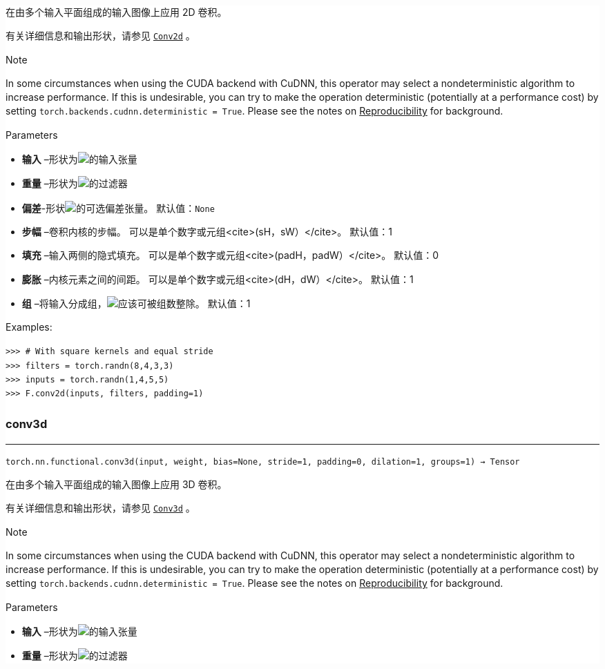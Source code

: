 在由多个输入平面组成的输入图像上应用 2D 卷积。

有关详细信息和输出形状，请参见 [`Conv2d`](nn.html#torch.nn.Conv2d "torch.nn.Conv2d") 。

Note

In some circumstances when using the CUDA backend with CuDNN, this operator may select a nondeterministic algorithm to increase performance. If this is undesirable, you can try to make the operation deterministic (potentially at a performance cost) by setting `torch.backends.cudnn.deterministic = True`. Please see the notes on [Reproducibility](notes/randomness.html) for background.

Parameters

*   **输入** –形状为![](img/366811a8b9f0f735011cef4fd41010bc.jpg)的输入张量

*   **重量** –形状为![](img/973a8877e5ec4b85ae2b4b879058cf4f.jpg)的过滤器

*   **偏差**-形状![](img/e5e3c74ada6f14e89acf721690bc19ea.jpg)的可选偏差张量。 默认值：`None`

*   **步幅** –卷积内核的步幅。 可以是单个数字或元组&lt;cite&gt;(sH，sW）&lt;/cite&gt;。 默认值：1

*   **填充** –输入两侧的隐式填充。 可以是单个数字或元组&lt;cite&gt;(padH，padW）&lt;/cite&gt;。 默认值：0

*   **膨胀** –内核元素之间的间距。 可以是单个数字或元组&lt;cite&gt;(dH，dW）&lt;/cite&gt;。 默认值：1

*   **组** –将输入分成组，![](img/a53566739d33d8a6cced8671f71eba78.jpg)应该可被组数整除。 默认值：1

Examples:

```
>>> # With square kernels and equal stride
>>> filters = torch.randn(8,4,3,3)
>>> inputs = torch.randn(1,4,5,5)
>>> F.conv2d(inputs, filters, padding=1)

```

### conv3d

* * *

```
torch.nn.functional.conv3d(input, weight, bias=None, stride=1, padding=0, dilation=1, groups=1) → Tensor
```

在由多个输入平面组成的输入图像上应用 3D 卷积。

有关详细信息和输出形状，请参见 [`Conv3d`](nn.html#torch.nn.Conv3d "torch.nn.Conv3d") 。

Note

In some circumstances when using the CUDA backend with CuDNN, this operator may select a nondeterministic algorithm to increase performance. If this is undesirable, you can try to make the operation deterministic (potentially at a performance cost) by setting `torch.backends.cudnn.deterministic = True`. Please see the notes on [Reproducibility](notes/randomness.html) for background.

Parameters

*   **输入** –形状为![](img/754fd25047bd288e531bb0109795ffc4.jpg)的输入张量

*   **重量** –形状为![](img/4852b3bb3941d5ac31858e6877c3faec.jpg)的过滤器
